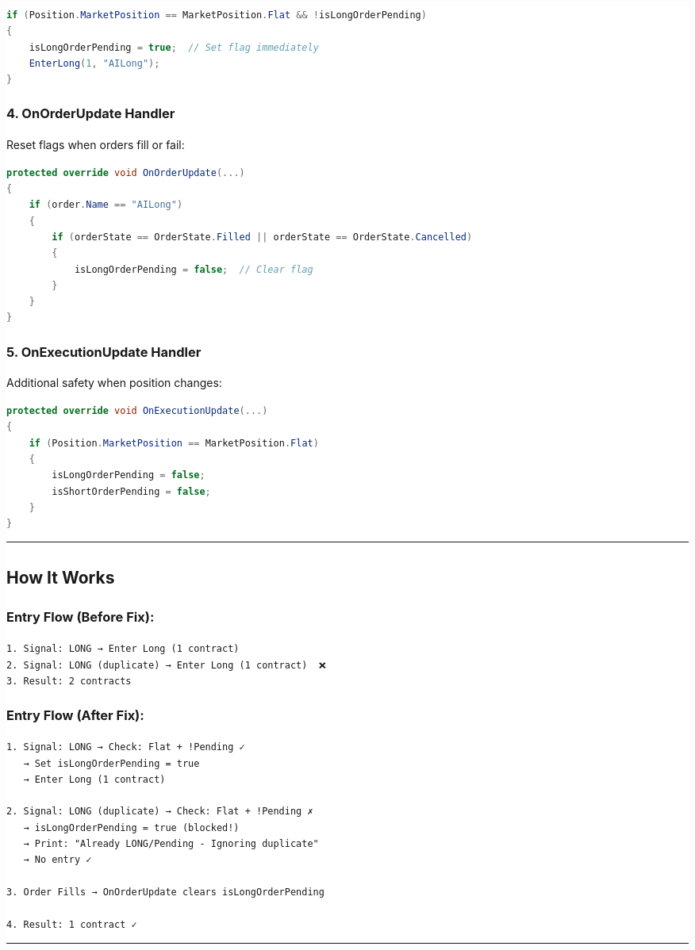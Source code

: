 ```csharp
if (Position.MarketPosition == MarketPosition.Flat && !isLongOrderPending)
{
    isLongOrderPending = true;  // Set flag immediately
    EnterLong(1, "AILong");
}
```

### 4. **OnOrderUpdate Handler**
Reset flags when orders fill or fail:

```csharp
protected override void OnOrderUpdate(...)
{
    if (order.Name == "AILong")
    {
        if (orderState == OrderState.Filled || orderState == OrderState.Cancelled)
        {
            isLongOrderPending = false;  // Clear flag
        }
    }
}
```

### 5. **OnExecutionUpdate Handler**
Additional safety when position changes:

```csharp
protected override void OnExecutionUpdate(...)
{
    if (Position.MarketPosition == MarketPosition.Flat)
    {
        isLongOrderPending = false;
        isShortOrderPending = false;
    }
}
```

---

## How It Works

### Entry Flow (Before Fix):
```
1. Signal: LONG → Enter Long (1 contract)
2. Signal: LONG (duplicate) → Enter Long (1 contract)  ❌
3. Result: 2 contracts
```

### Entry Flow (After Fix):
```
1. Signal: LONG → Check: Flat + !Pending ✓
   → Set isLongOrderPending = true
   → Enter Long (1 contract)

2. Signal: LONG (duplicate) → Check: Flat + !Pending ✗
   → isLongOrderPending = true (blocked!)
   → Print: "Already LONG/Pending - Ignoring duplicate"
   → No entry ✓

3. Order Fills → OnOrderUpdate clears isLongOrderPending

4. Result: 1 contract ✓
```

---